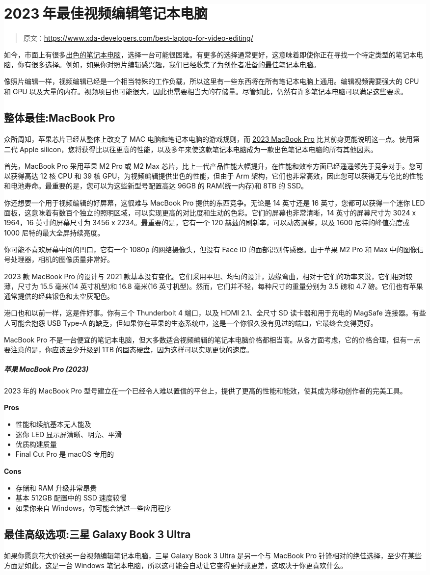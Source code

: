 # 2023 年最佳视频编辑笔记本电脑

> 原文：<https://www.xda-developers.com/best-laptop-for-video-editing/>

如今，市面上有很多[出色的笔记本电脑](https://www.xda-developers.com/best-laptops/)，选择一台可能很困难。有更多的选择通常更好，这意味着即使你正在寻找一个特定类型的笔记本电脑，你有很多选择。例如，如果你对照片编辑感兴趣，我们已经收集了[为创作者准备的最佳笔记本电脑](https://www.xda-developers.com/best-creator-laptops/)。

像照片编辑一样，视频编辑已经是一个相当特殊的工作负载，所以这里有一些东西将在所有笔记本电脑上通用。编辑视频需要强大的 CPU 和 GPU 以及大量的内存。视频项目也可能很大，因此也需要相当大的存储量。尽管如此，仍然有许多笔记本电脑可以满足这些要求。

## 整体最佳:MacBook Pro

众所周知，苹果芯片已经从整体上改变了 MAC 电脑和笔记本电脑的游戏规则，而 [2023 MacBook Pro](https://www.xda-developers.com/macbook-pro-2023/) 比其前身更能说明这一点。使用第二代 Apple silicon，您将获得比以往更高的性能，以及多年来使这款笔记本电脑成为一款出色笔记本电脑的所有其他因素。

首先，MacBook Pro 采用苹果 M2 Pro 或 M2 Max 芯片，比上一代产品性能大幅提升，在性能和效率方面已经遥遥领先于竞争对手。您可以获得高达 12 核 CPU 和 39 核 GPU，为视频编辑提供出色的性能，但由于 Arm 架构，它们也非常高效，因此您可以获得无与伦比的性能和电池寿命。最重要的是，您可以为这些新型号配置高达 96GB 的 RAM(统一内存)和 8TB 的 SSD。

你还想要一个用于视频编辑的好屏幕，这很难与 MacBook Pro 提供的东西竞争。无论是 14 英寸还是 16 英寸，您都可以获得一个迷你 LED 面板，这意味着有数百个独立的照明区域，可以实现更高的对比度和生动的色彩。它们的屏幕也非常清晰，14 英寸的屏幕尺寸为 3024 x 1964，16 英寸的屏幕尺寸为 3456 x 2234。最重要的是，它有一个 120 赫兹的刷新率，可以动态调整，以及 1600 尼特的峰值亮度或 1000 尼特的最大全屏持续亮度。

你可能不喜欢屏幕中间的凹口，它有一个 1080p 的网络摄像头，但没有 Face ID 的面部识别传感器。由于苹果 M2 Pro 和 Max 中的图像信号处理器，相机的图像质量非常好。

2023 款 MacBook Pro 的设计与 2021 款基本没有变化。它们采用平坦、均匀的设计，边缘弯曲，相对于它们的功率来说，它们相对较薄，尺寸为 15.5 毫米(14 英寸机型)和 16.8 毫米(16 英寸机型)。然而，它们并不轻，每种尺寸的重量分别为 3.5 磅和 4.7 磅。它们也有苹果通常提供的经典银色和太空灰配色。

港口也和以前一样，这是件好事。你有三个 Thunderbolt 4 端口，以及 HDMI 2.1、全尺寸 SD 读卡器和用于充电的 MagSafe 连接器。有些人可能会抱怨 USB Type-A 的缺乏，但如果你在苹果的生态系统中，这是一个你很久没有见过的端口，它最终会变得更好。

MacBook Pro 不是一台便宜的笔记本电脑，但大多数适合视频编辑的笔记本电脑价格都相当高。从各方面考虑，它的价格合理，但有一点要注意的是，你应该至少升级到 1TB 的固态硬盘，因为这样可以实现更快的速度。

##### 苹果 MacBook Pro (2023)

2023 年的 MacBook Pro 型号建立在一个已经令人难以置信的平台上，提供了更高的性能和能效，使其成为移动创作者的完美工具。

**Pros**

*   性能和续航基本无人能及
*   迷你 LED 显示屏清晰、明亮、平滑
*   优质构建质量
*   Final Cut Pro 是 macOS 专用的

**Cons**

*   存储和 RAM 升级非常昂贵
*   基本 512GB 配置中的 SSD 速度较慢
*   如果你来自 Windows，你可能会错过一些应用程序

## 最佳高级选项:三星 Galaxy Book 3 Ultra

如果你愿意花大价钱买一台视频编辑笔记本电脑，三星 Galaxy Book 3 Ultra 是另一个与 MacBook Pro 针锋相对的绝佳选择，至少在某些方面是如此。这是一台 Windows 笔记本电脑，所以这可能会自动让它变得更好或更差，这取决于你更喜欢什么。
